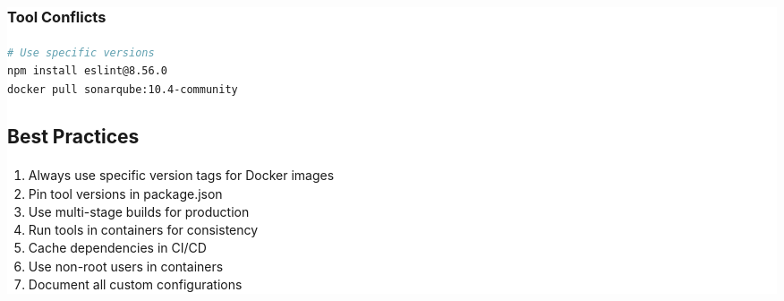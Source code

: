 ### Tool Conflicts
```bash
# Use specific versions
npm install eslint@8.56.0
docker pull sonarqube:10.4-community
```

## Best Practices

1. Always use specific version tags for Docker images
2. Pin tool versions in package.json
3. Use multi-stage builds for production
4. Run tools in containers for consistency
5. Cache dependencies in CI/CD
6. Use non-root users in containers
7. Document all custom configurations